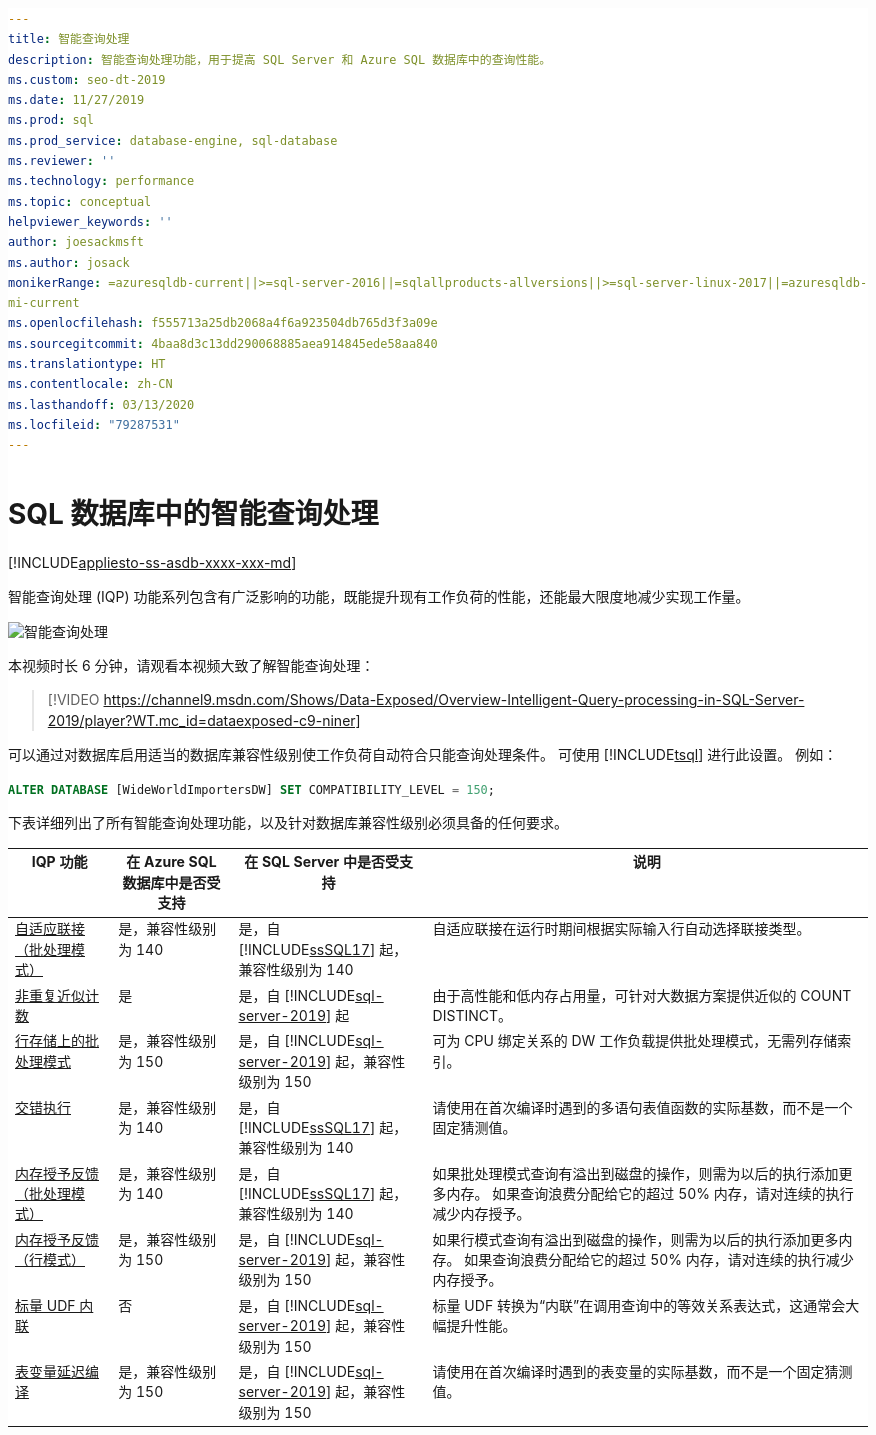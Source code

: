 ```yaml
---
title: 智能查询处理
description: 智能查询处理功能，用于提高 SQL Server 和 Azure SQL 数据库中的查询性能。
ms.custom: seo-dt-2019
ms.date: 11/27/2019
ms.prod: sql
ms.prod_service: database-engine, sql-database
ms.reviewer: ''
ms.technology: performance
ms.topic: conceptual
helpviewer_keywords: ''
author: joesackmsft
ms.author: josack
monikerRange: =azuresqldb-current||>=sql-server-2016||=sqlallproducts-allversions||>=sql-server-linux-2017||=azuresqldb-mi-current
ms.openlocfilehash: f555713a25db2068a4f6a923504db765d3f3a09e
ms.sourcegitcommit: 4baa8d3c13dd290068885aea914845ede58aa840
ms.translationtype: HT
ms.contentlocale: zh-CN
ms.lasthandoff: 03/13/2020
ms.locfileid: "79287531"
---
```

# <a name="intelligent-query-processing-in-sql-databases"></a>SQL 数据库中的智能查询处理

[!INCLUDE[appliesto-ss-asdb-xxxx-xxx-md](../../includes/appliesto-ss-asdb-xxxx-xxx-md.md)]

智能查询处理 (IQP) 功能系列包含有广泛影响的功能，既能提升现有工作负荷的性能，还能最大限度地减少实现工作量。 

![智能查询处理](./media/iqp-feature-family.png)

本视频时长 6 分钟，请观看本视频大致了解智能查询处理：

> [!VIDEO https://channel9.msdn.com/Shows/Data-Exposed/Overview-Intelligent-Query-processing-in-SQL-Server-2019/player?WT.mc_id=dataexposed-c9-niner]


可以通过对数据库启用适当的数据库兼容性级别使工作负荷自动符合只能查询处理条件。 可使用 [!INCLUDE[tsql](../../includes/tsql-md.md)] 进行此设置。 例如：  

```sql
ALTER DATABASE [WideWorldImportersDW] SET COMPATIBILITY_LEVEL = 150;
```

下表详细列出了所有智能查询处理功能，以及针对数据库兼容性级别必须具备的任何要求。

| **IQP 功能** | **在 Azure SQL 数据库中是否受支持** | **在 SQL Server 中是否受支持** |**说明** |
| --- | --- | --- |--- |
| [自适应联接（批处理模式）](#batch-mode-adaptive-joins) | 是，兼容性级别为 140| 是，自 [!INCLUDE[ssSQL17](../../includes/sssql17-md.md)] 起，兼容性级别为 140|自适应联接在运行时期间根据实际输入行自动选择联接类型。|
| [非重复近似计数](#approximate-query-processing) | 是| 是，自 [!INCLUDE[sql-server-2019](../../includes/sssqlv15-md.md)] 起|由于高性能和低内存占用量，可针对大数据方案提供近似的 COUNT DISTINCT。 |
| [行存储上的批处理模式](#batch-mode-on-rowstore) | 是，兼容性级别为 150| 是，自 [!INCLUDE[sql-server-2019](../../includes/sssqlv15-md.md)] 起，兼容性级别为 150|可为 CPU 绑定关系的 DW 工作负载提供批处理模式，无需列存储索引。  | 
| [交错执行](#interleaved-execution-for-mstvfs) | 是，兼容性级别为 140| 是，自 [!INCLUDE[ssSQL17](../../includes/sssql17-md.md)] 起，兼容性级别为 140|请使用在首次编译时遇到的多语句表值函数的实际基数，而不是一个固定猜测值。|
| [内存授予反馈（批处理模式）](#batch-mode-memory-grant-feedback) | 是，兼容性级别为 140| 是，自 [!INCLUDE[ssSQL17](../../includes/sssql17-md.md)] 起，兼容性级别为 140|如果批处理模式查询有溢出到磁盘的操作，则需为以后的执行添加更多内存。 如果查询浪费分配给它的超过 50% 内存，请对连续的执行减少内存授予。|
| [内存授予反馈（行模式）](#row-mode-memory-grant-feedback) | 是，兼容性级别为 150| 是，自 [!INCLUDE[sql-server-2019](../../includes/sssqlv15-md.md)] 起，兼容性级别为 150|如果行模式查询有溢出到磁盘的操作，则需为以后的执行添加更多内存。 如果查询浪费分配给它的超过 50% 内存，请对连续的执行减少内存授予。|
| [标量 UDF 内联](#scalar-udf-inlining) | 否 | 是，自 [!INCLUDE[sql-server-2019](../../includes/sssqlv15-md.md)] 起，兼容性级别为 150|标量 UDF 转换为“内联”在调用查询中的等效关系表达式，这通常会大幅提升性能。|
| [表变量延迟编译](#table-variable-deferred-compilation) | 是，兼容性级别为 150| 是，自 [!INCLUDE[sql-server-2019](../../includes/sssqlv15-md.md)] 起，兼容性级别为 150|请使用在首次编译时遇到的表变量的实际基数，而不是一个固定猜测值。|
